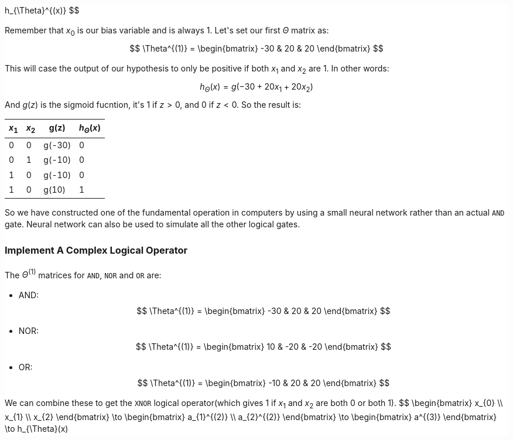 h_{\Theta}^{(x)}
$$

Remember that $x_{0}$ is our bias variable and is always $1$.
Let's set our first $\Theta$ matrix as:
$$
\Theta^{(1)} = \begin{bmatrix} -30 & 20 & 20 \end{bmatrix}
$$

This will case the output of our hypothesis to only be positive if both $x_{1}$ and $x_{2}$ are $1$. In other words:
$$
h_{\Theta}(x) = g(-30 + 20x_{1} + 20x_{2})
$$
And $g(z)$ is the sigmoid fucntion, it's $1$ if $z > 0$, and $0$ if $z < 0$.
So the result is:

| $x_{1}$ | $x_{2}$ | g(z) | $h_{\Theta}(x)$ |
| ----- | ----- | ---- | --------------- |
| 0     | 0     | g(-30) | 0             |
| 0     | 1     | g(-10) | 0             |
| 1     | 0     | g(-10) | 0             |
| 1     | 0     | g(10) | 1              |

So we have constructed one of the fundamental operation in computers by using a small neural network rather than an actual `AND` gate. Neural network can also be used to simulate all the other logical gates.

### Implement A Complex Logical Operator
The $\Theta^{(1)}$ matrices for `AND`, `NOR` and `OR` are:
- AND:
$$
\Theta^{(1)} = \begin{bmatrix} -30 & 20 & 20 \end{bmatrix}
$$

- NOR:
$$
\Theta^{(1)} = \begin{bmatrix} 10 & -20 & -20 \end{bmatrix}
$$

- OR:
$$
\Theta^{(1)} = \begin{bmatrix} -10 & 20 & 20 \end{bmatrix}
$$

We can combine these to get the `XNOR` logical operator(which gives 1 if $x_{1}$ and $x_{2}$ are both 0 or both 1).
$$
\begin{bmatrix}
x_{0} \\\\
x_{1} \\\\
x_{2}
\end{bmatrix}
\to
\begin{bmatrix}
a_{1}^{(2)} \\\\
a_{2}^{(2)}
\end{bmatrix}
\to
\begin{bmatrix}
a^{(3)}
\end{bmatrix}
\to
h_{\Theta}(x)